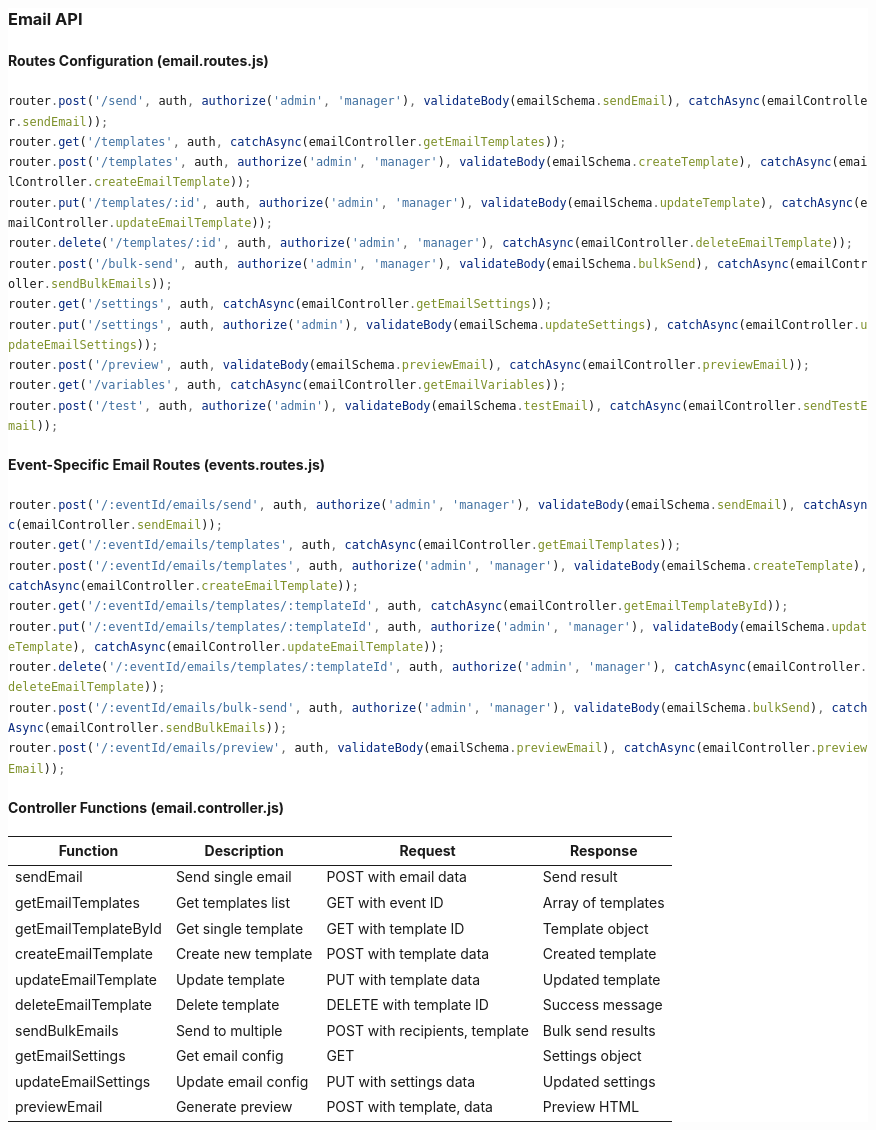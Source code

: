 ### Email API

#### Routes Configuration (email.routes.js)
```javascript
router.post('/send', auth, authorize('admin', 'manager'), validateBody(emailSchema.sendEmail), catchAsync(emailController.sendEmail));
router.get('/templates', auth, catchAsync(emailController.getEmailTemplates));
router.post('/templates', auth, authorize('admin', 'manager'), validateBody(emailSchema.createTemplate), catchAsync(emailController.createEmailTemplate));
router.put('/templates/:id', auth, authorize('admin', 'manager'), validateBody(emailSchema.updateTemplate), catchAsync(emailController.updateEmailTemplate));
router.delete('/templates/:id', auth, authorize('admin', 'manager'), catchAsync(emailController.deleteEmailTemplate));
router.post('/bulk-send', auth, authorize('admin', 'manager'), validateBody(emailSchema.bulkSend), catchAsync(emailController.sendBulkEmails));
router.get('/settings', auth, catchAsync(emailController.getEmailSettings));
router.put('/settings', auth, authorize('admin'), validateBody(emailSchema.updateSettings), catchAsync(emailController.updateEmailSettings));
router.post('/preview', auth, validateBody(emailSchema.previewEmail), catchAsync(emailController.previewEmail));
router.get('/variables', auth, catchAsync(emailController.getEmailVariables));
router.post('/test', auth, authorize('admin'), validateBody(emailSchema.testEmail), catchAsync(emailController.sendTestEmail));
```

#### Event-Specific Email Routes (events.routes.js)
```javascript
router.post('/:eventId/emails/send', auth, authorize('admin', 'manager'), validateBody(emailSchema.sendEmail), catchAsync(emailController.sendEmail));
router.get('/:eventId/emails/templates', auth, catchAsync(emailController.getEmailTemplates));
router.post('/:eventId/emails/templates', auth, authorize('admin', 'manager'), validateBody(emailSchema.createTemplate), catchAsync(emailController.createEmailTemplate));
router.get('/:eventId/emails/templates/:templateId', auth, catchAsync(emailController.getEmailTemplateById));
router.put('/:eventId/emails/templates/:templateId', auth, authorize('admin', 'manager'), validateBody(emailSchema.updateTemplate), catchAsync(emailController.updateEmailTemplate));
router.delete('/:eventId/emails/templates/:templateId', auth, authorize('admin', 'manager'), catchAsync(emailController.deleteEmailTemplate));
router.post('/:eventId/emails/bulk-send', auth, authorize('admin', 'manager'), validateBody(emailSchema.bulkSend), catchAsync(emailController.sendBulkEmails));
router.post('/:eventId/emails/preview', auth, validateBody(emailSchema.previewEmail), catchAsync(emailController.previewEmail));
```

#### Controller Functions (email.controller.js)
| Function | Description | Request | Response |
|----------|-------------|---------|----------|
| sendEmail | Send single email | POST with email data | Send result |
| getEmailTemplates | Get templates list | GET with event ID | Array of templates |
| getEmailTemplateById | Get single template | GET with template ID | Template object |
| createEmailTemplate | Create new template | POST with template data | Created template |
| updateEmailTemplate | Update template | PUT with template data | Updated template |
| deleteEmailTemplate | Delete template | DELETE with template ID | Success message |
| sendBulkEmails | Send to multiple | POST with recipients, template | Bulk send results |
| getEmailSettings | Get email config | GET | Settings object |
| updateEmailSettings | Update email config | PUT with settings data | Updated settings |
| previewEmail | Generate preview | POST with template, data | Preview HTML |